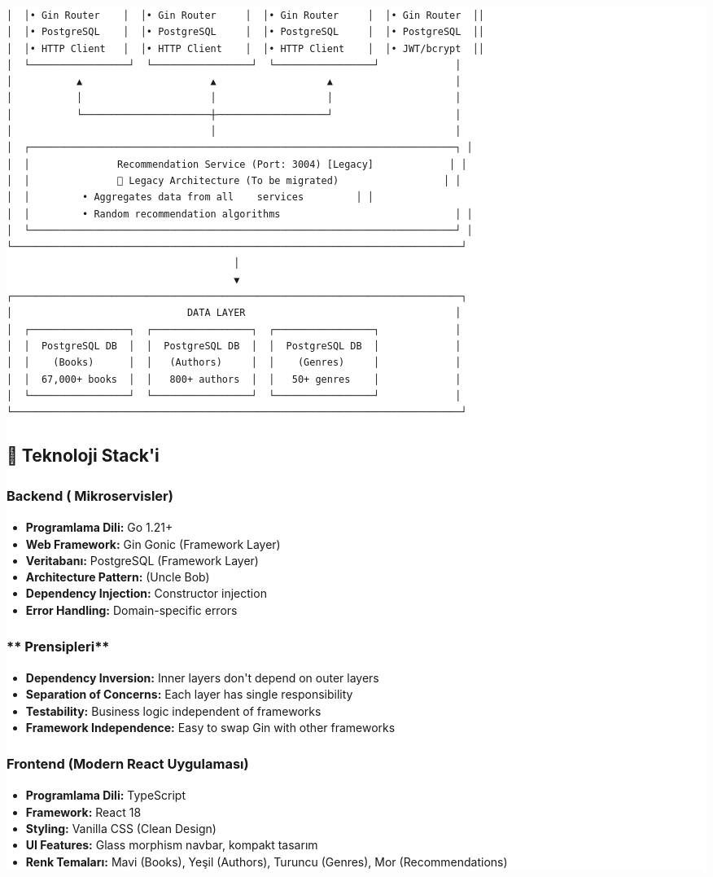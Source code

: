 ```
│  │• Gin Router    │  │• Gin Router     │  │• Gin Router     │  │• Gin Router  ││
│  │• PostgreSQL    │  │• PostgreSQL     │  │• PostgreSQL     │  │• PostgreSQL  ││
│  │• HTTP Client   │  │• HTTP Client    │  │• HTTP Client    │  │• JWT/bcrypt  ││
│  └─────────────────┘  └─────────────────┘  └─────────────────┘             │
│           ▲                      ▲                   ▲                     │
│           │                      │                   │                     │
│           └──────────────────────┼───────────────────┘                     │
│                                  │                                         │
│  ┌─────────────────────────────────────────────────────────────────────────┐ │
│  │               Recommendation Service (Port: 3004) [Legacy]             │ │
│  │               📄 Legacy Architecture (To be migrated)                  │ │
│  │         • Aggregates data from all    services         │ │
│  │         • Random recommendation algorithms                              │ │
│  └─────────────────────────────────────────────────────────────────────────┘ │
└─────────────────────────────────────────────────────────────────────────────┘
                                       │
                                       ▼
┌─────────────────────────────────────────────────────────────────────────────┐
│                              DATA LAYER                                    │
│  ┌─────────────────┐  ┌─────────────────┐  ┌─────────────────┐             │
│  │  PostgreSQL DB  │  │  PostgreSQL DB  │  │  PostgreSQL DB  │             │
│  │    (Books)      │  │   (Authors)     │  │    (Genres)     │             │
│  │  67,000+ books  │  │   800+ authors  │  │   50+ genres    │             │
│  └─────────────────┘  └─────────────────┘  └─────────────────┘             │
└─────────────────────────────────────────────────────────────────────────────┘
```

## 🔧    Teknoloji Stack'i

### **Backend (   Mikroservisler)**
- **Programlama Dili:** Go 1.21+
- **Web Framework:** Gin Gonic (Framework Layer)
- **Veritabanı:** PostgreSQL (Framework Layer)
- **Architecture Pattern:**    (Uncle Bob)
- **Dependency Injection:** Constructor injection
- **Error Handling:** Domain-specific errors

### **   Prensipleri**
- **Dependency Inversion:** Inner layers don't depend on outer layers
- **Separation of Concerns:** Each layer has single responsibility
- **Testability:** Business logic independent of frameworks
- **Framework Independence:** Easy to swap Gin with other frameworks

### **Frontend (Modern React Uygulaması)**
- **Programlama Dili:** TypeScript
- **Framework:** React 18
- **Styling:** Vanilla CSS (Clean Design)
- **UI Features:** Glass morphism navbar, kompakt tasarım
- **Renk Temaları:** Mavi (Books), Yeşil (Authors), Turuncu (Genres), Mor (Recommendations)
